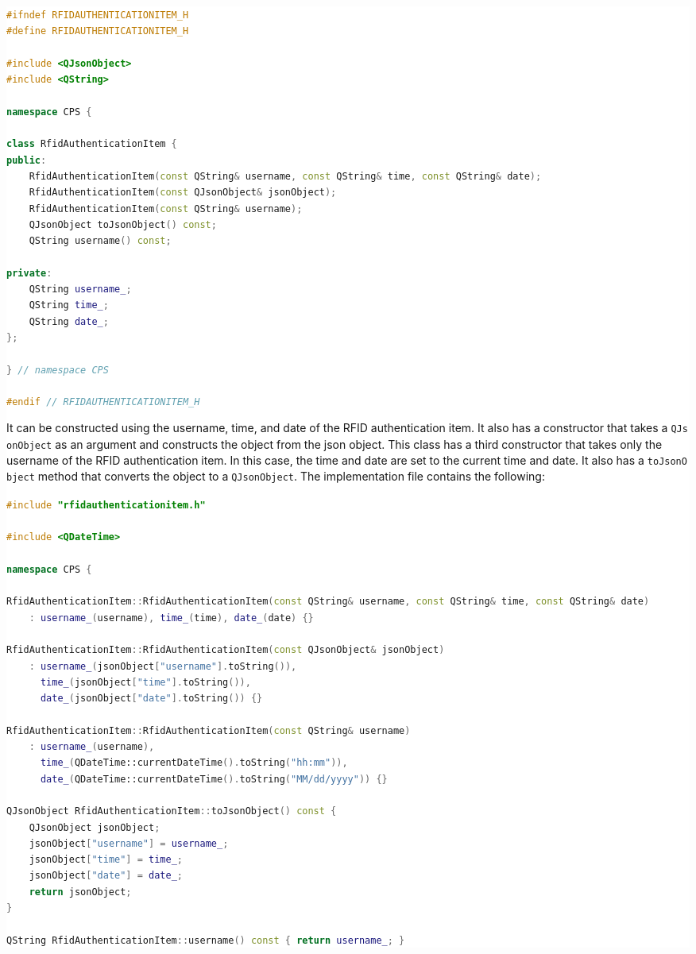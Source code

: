```cpp
#ifndef RFIDAUTHENTICATIONITEM_H
#define RFIDAUTHENTICATIONITEM_H

#include <QJsonObject>
#include <QString>

namespace CPS {

class RfidAuthenticationItem {
public:
    RfidAuthenticationItem(const QString& username, const QString& time, const QString& date);
    RfidAuthenticationItem(const QJsonObject& jsonObject);
    RfidAuthenticationItem(const QString& username);
    QJsonObject toJsonObject() const;
    QString username() const;

private:
    QString username_;
    QString time_;
    QString date_;
};

} // namespace CPS

#endif // RFIDAUTHENTICATIONITEM_H
```

It can be constructed using the username, time, and date of the RFID authentication item. It also has a constructor that takes a `QJsonObject` as an argument and constructs the object from the json object. This class has a third constructor that takes only the username of the RFID authentication item. In this case, the time and date are set to the current time and date. It also has a `toJsonObject` method that converts the object to a `QJsonObject`. The implementation file contains the following:

```cpp
#include "rfidauthenticationitem.h"

#include <QDateTime>

namespace CPS {

RfidAuthenticationItem::RfidAuthenticationItem(const QString& username, const QString& time, const QString& date)
    : username_(username), time_(time), date_(date) {}

RfidAuthenticationItem::RfidAuthenticationItem(const QJsonObject& jsonObject)
    : username_(jsonObject["username"].toString()),
      time_(jsonObject["time"].toString()),
      date_(jsonObject["date"].toString()) {}

RfidAuthenticationItem::RfidAuthenticationItem(const QString& username)
    : username_(username),
      time_(QDateTime::currentDateTime().toString("hh:mm")),
      date_(QDateTime::currentDateTime().toString("MM/dd/yyyy")) {}

QJsonObject RfidAuthenticationItem::toJsonObject() const {
    QJsonObject jsonObject;
    jsonObject["username"] = username_;
    jsonObject["time"] = time_;
    jsonObject["date"] = date_;
    return jsonObject;
}

QString RfidAuthenticationItem::username() const { return username_; }
```
